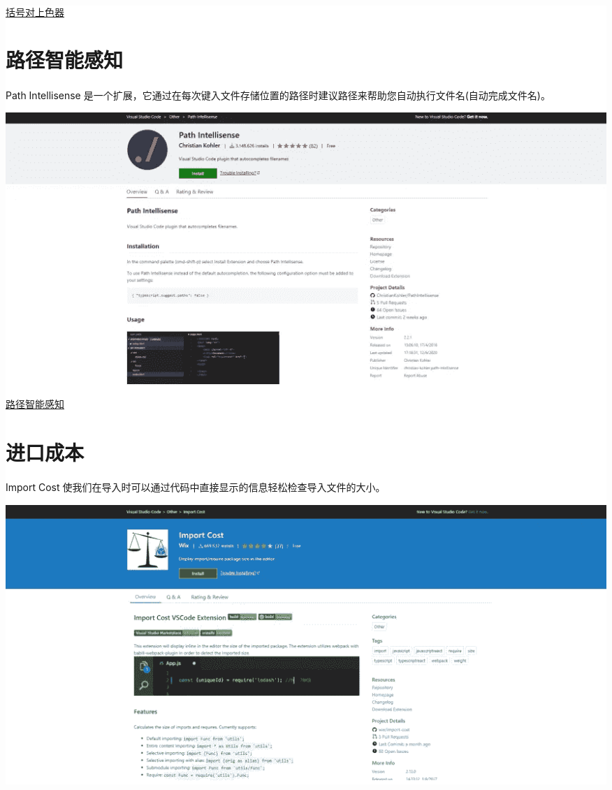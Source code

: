 [括号对上色器](https://marketplace.visualstudio.com/items?itemName=CoenraadS.bracket-pair-colorizer)

# 路径智能感知

Path Intellisense 是一个扩展，它通过在每次键入文件存储位置的路径时建议路径来帮助您自动执行文件名(自动完成文件名)。

![](img/ba59a9332226c0cdec566c82299261fd.png)

[路径智能感知](https://marketplace.visualstudio.com/items?itemName=christian-kohler.path-intellisense&ssr=false#overview)

# 进口成本

Import Cost 使我们在导入时可以通过代码中直接显示的信息轻松检查导入文件的大小。

![](img/e415902184e23f2d463e7a921fca08ef.png)
